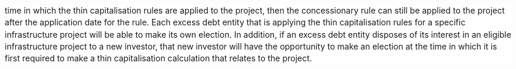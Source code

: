 time in which the thin capitalisation rules are applied to the project, then the concessionary rule can still be applied to the project after the application date for the rule. Each excess debt entity that is applying the thin capitalisation rules for a specific infrastructure project will be able to make its own election. In addition, if an excess debt entity disposes of its interest in an eligible infrastructure project to a new investor, that new investor will have the opportunity to make an election at the time in which it is first required to make a thin capitalisation calculation that relates to the project.